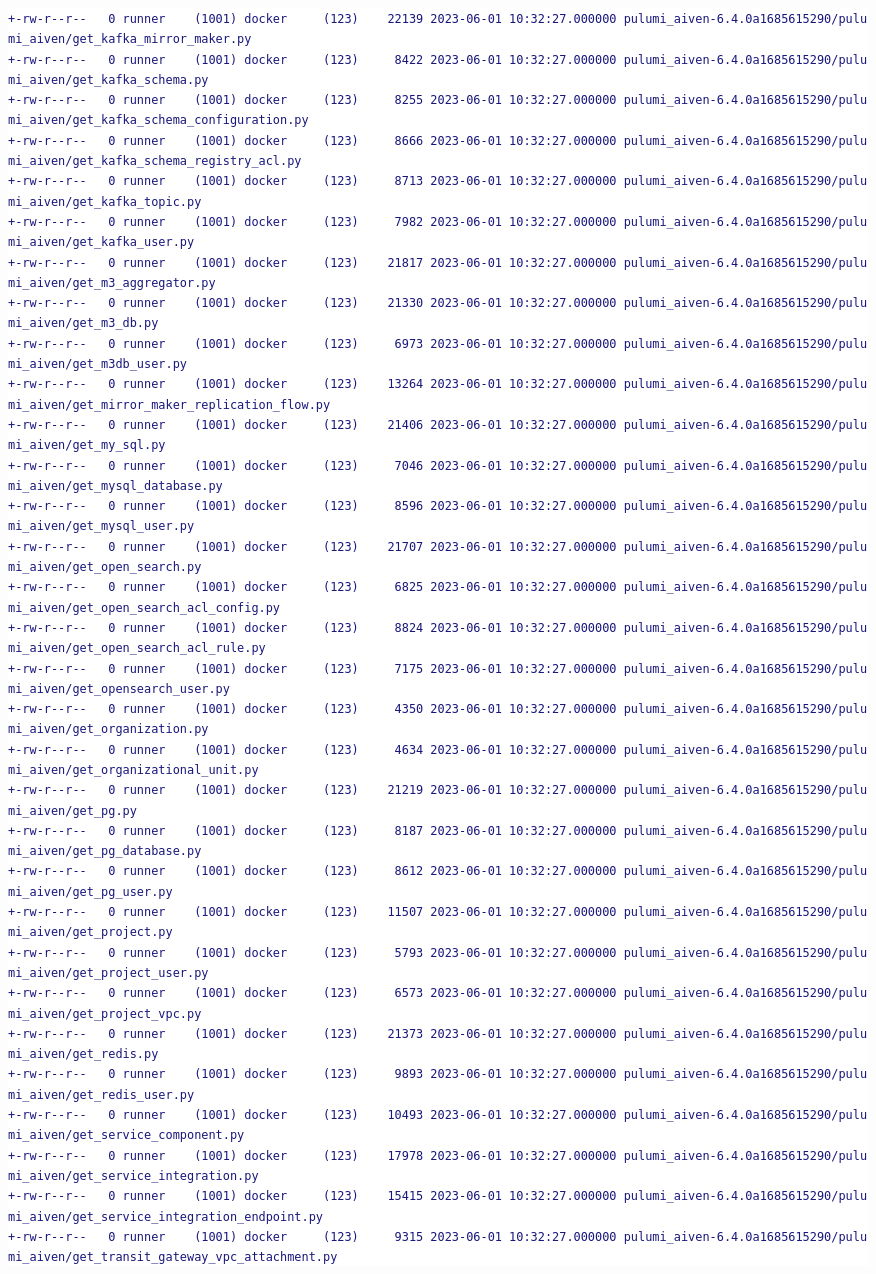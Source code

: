 ```diff
+-rw-r--r--   0 runner    (1001) docker     (123)    22139 2023-06-01 10:32:27.000000 pulumi_aiven-6.4.0a1685615290/pulumi_aiven/get_kafka_mirror_maker.py
+-rw-r--r--   0 runner    (1001) docker     (123)     8422 2023-06-01 10:32:27.000000 pulumi_aiven-6.4.0a1685615290/pulumi_aiven/get_kafka_schema.py
+-rw-r--r--   0 runner    (1001) docker     (123)     8255 2023-06-01 10:32:27.000000 pulumi_aiven-6.4.0a1685615290/pulumi_aiven/get_kafka_schema_configuration.py
+-rw-r--r--   0 runner    (1001) docker     (123)     8666 2023-06-01 10:32:27.000000 pulumi_aiven-6.4.0a1685615290/pulumi_aiven/get_kafka_schema_registry_acl.py
+-rw-r--r--   0 runner    (1001) docker     (123)     8713 2023-06-01 10:32:27.000000 pulumi_aiven-6.4.0a1685615290/pulumi_aiven/get_kafka_topic.py
+-rw-r--r--   0 runner    (1001) docker     (123)     7982 2023-06-01 10:32:27.000000 pulumi_aiven-6.4.0a1685615290/pulumi_aiven/get_kafka_user.py
+-rw-r--r--   0 runner    (1001) docker     (123)    21817 2023-06-01 10:32:27.000000 pulumi_aiven-6.4.0a1685615290/pulumi_aiven/get_m3_aggregator.py
+-rw-r--r--   0 runner    (1001) docker     (123)    21330 2023-06-01 10:32:27.000000 pulumi_aiven-6.4.0a1685615290/pulumi_aiven/get_m3_db.py
+-rw-r--r--   0 runner    (1001) docker     (123)     6973 2023-06-01 10:32:27.000000 pulumi_aiven-6.4.0a1685615290/pulumi_aiven/get_m3db_user.py
+-rw-r--r--   0 runner    (1001) docker     (123)    13264 2023-06-01 10:32:27.000000 pulumi_aiven-6.4.0a1685615290/pulumi_aiven/get_mirror_maker_replication_flow.py
+-rw-r--r--   0 runner    (1001) docker     (123)    21406 2023-06-01 10:32:27.000000 pulumi_aiven-6.4.0a1685615290/pulumi_aiven/get_my_sql.py
+-rw-r--r--   0 runner    (1001) docker     (123)     7046 2023-06-01 10:32:27.000000 pulumi_aiven-6.4.0a1685615290/pulumi_aiven/get_mysql_database.py
+-rw-r--r--   0 runner    (1001) docker     (123)     8596 2023-06-01 10:32:27.000000 pulumi_aiven-6.4.0a1685615290/pulumi_aiven/get_mysql_user.py
+-rw-r--r--   0 runner    (1001) docker     (123)    21707 2023-06-01 10:32:27.000000 pulumi_aiven-6.4.0a1685615290/pulumi_aiven/get_open_search.py
+-rw-r--r--   0 runner    (1001) docker     (123)     6825 2023-06-01 10:32:27.000000 pulumi_aiven-6.4.0a1685615290/pulumi_aiven/get_open_search_acl_config.py
+-rw-r--r--   0 runner    (1001) docker     (123)     8824 2023-06-01 10:32:27.000000 pulumi_aiven-6.4.0a1685615290/pulumi_aiven/get_open_search_acl_rule.py
+-rw-r--r--   0 runner    (1001) docker     (123)     7175 2023-06-01 10:32:27.000000 pulumi_aiven-6.4.0a1685615290/pulumi_aiven/get_opensearch_user.py
+-rw-r--r--   0 runner    (1001) docker     (123)     4350 2023-06-01 10:32:27.000000 pulumi_aiven-6.4.0a1685615290/pulumi_aiven/get_organization.py
+-rw-r--r--   0 runner    (1001) docker     (123)     4634 2023-06-01 10:32:27.000000 pulumi_aiven-6.4.0a1685615290/pulumi_aiven/get_organizational_unit.py
+-rw-r--r--   0 runner    (1001) docker     (123)    21219 2023-06-01 10:32:27.000000 pulumi_aiven-6.4.0a1685615290/pulumi_aiven/get_pg.py
+-rw-r--r--   0 runner    (1001) docker     (123)     8187 2023-06-01 10:32:27.000000 pulumi_aiven-6.4.0a1685615290/pulumi_aiven/get_pg_database.py
+-rw-r--r--   0 runner    (1001) docker     (123)     8612 2023-06-01 10:32:27.000000 pulumi_aiven-6.4.0a1685615290/pulumi_aiven/get_pg_user.py
+-rw-r--r--   0 runner    (1001) docker     (123)    11507 2023-06-01 10:32:27.000000 pulumi_aiven-6.4.0a1685615290/pulumi_aiven/get_project.py
+-rw-r--r--   0 runner    (1001) docker     (123)     5793 2023-06-01 10:32:27.000000 pulumi_aiven-6.4.0a1685615290/pulumi_aiven/get_project_user.py
+-rw-r--r--   0 runner    (1001) docker     (123)     6573 2023-06-01 10:32:27.000000 pulumi_aiven-6.4.0a1685615290/pulumi_aiven/get_project_vpc.py
+-rw-r--r--   0 runner    (1001) docker     (123)    21373 2023-06-01 10:32:27.000000 pulumi_aiven-6.4.0a1685615290/pulumi_aiven/get_redis.py
+-rw-r--r--   0 runner    (1001) docker     (123)     9893 2023-06-01 10:32:27.000000 pulumi_aiven-6.4.0a1685615290/pulumi_aiven/get_redis_user.py
+-rw-r--r--   0 runner    (1001) docker     (123)    10493 2023-06-01 10:32:27.000000 pulumi_aiven-6.4.0a1685615290/pulumi_aiven/get_service_component.py
+-rw-r--r--   0 runner    (1001) docker     (123)    17978 2023-06-01 10:32:27.000000 pulumi_aiven-6.4.0a1685615290/pulumi_aiven/get_service_integration.py
+-rw-r--r--   0 runner    (1001) docker     (123)    15415 2023-06-01 10:32:27.000000 pulumi_aiven-6.4.0a1685615290/pulumi_aiven/get_service_integration_endpoint.py
+-rw-r--r--   0 runner    (1001) docker     (123)     9315 2023-06-01 10:32:27.000000 pulumi_aiven-6.4.0a1685615290/pulumi_aiven/get_transit_gateway_vpc_attachment.py
```